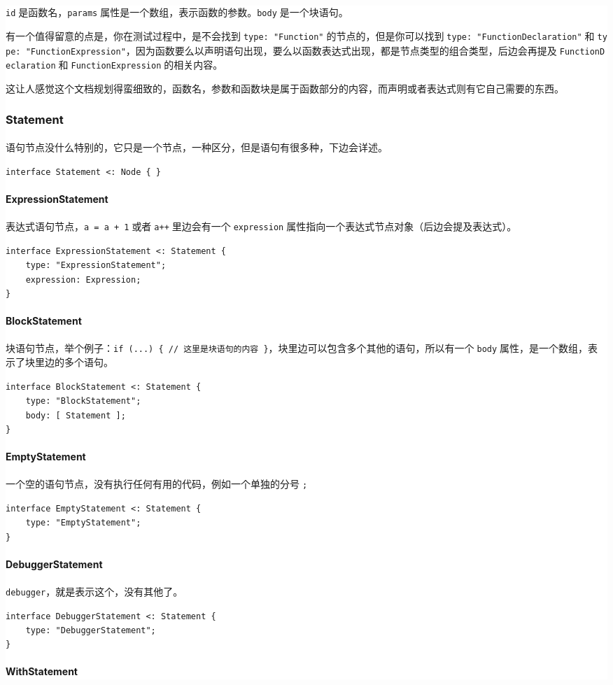 `id` 是函数名，`params` 属性是一个数组，表示函数的参数。`body` 是一个块语句。

有一个值得留意的点是，你在测试过程中，是不会找到 `type: "Function"` 的节点的，但是你可以找到 `type: "FunctionDeclaration"` 和 `type: "FunctionExpression"`，因为函数要么以声明语句出现，要么以函数表达式出现，都是节点类型的组合类型，后边会再提及 `FunctionDeclaration` 和 `FunctionExpression` 的相关内容。

这让人感觉这个文档规划得蛮细致的，函数名，参数和函数块是属于函数部分的内容，而声明或者表达式则有它自己需要的东西。

### Statement

语句节点没什么特别的，它只是一个节点，一种区分，但是语句有很多种，下边会详述。

```
interface Statement <: Node { }
```

#### ExpressionStatement

表达式语句节点，`a = a + 1` 或者 `a++` 里边会有一个 `expression` 属性指向一个表达式节点对象（后边会提及表达式）。

```
interface ExpressionStatement <: Statement {
    type: "ExpressionStatement";
    expression: Expression;
}
```

#### BlockStatement

块语句节点，举个例子：`if (...) { // 这里是块语句的内容 }`，块里边可以包含多个其他的语句，所以有一个 `body` 属性，是一个数组，表示了块里边的多个语句。

```
interface BlockStatement <: Statement {
    type: "BlockStatement";
    body: [ Statement ];
}
```

#### EmptyStatement

一个空的语句节点，没有执行任何有用的代码，例如一个单独的分号 `;`

```
interface EmptyStatement <: Statement {
    type: "EmptyStatement";
}
```

#### DebuggerStatement

`debugger`，就是表示这个，没有其他了。

```
interface DebuggerStatement <: Statement {
    type: "DebuggerStatement";
}
```

#### WithStatement
